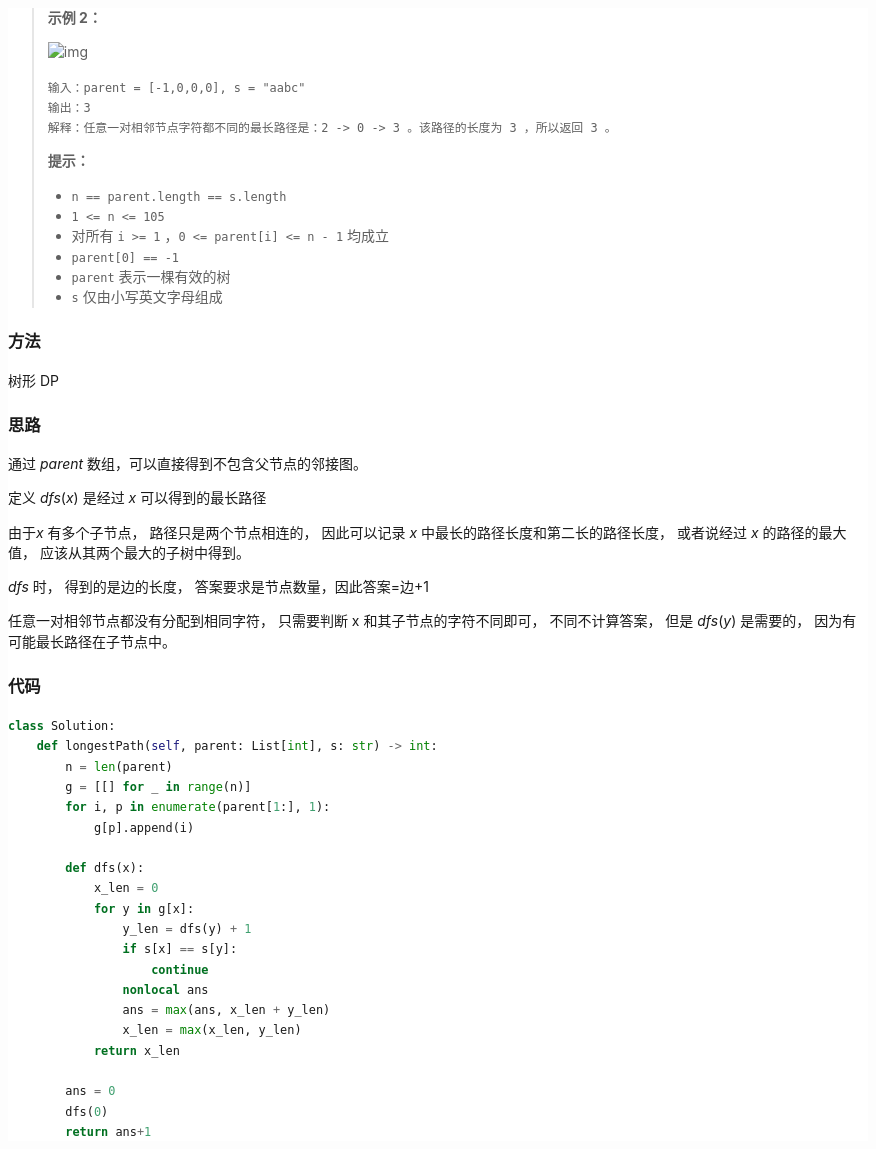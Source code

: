> **示例 2：**
>
> ![img](https://assets.leetcode.com/uploads/2022/03/25/graph2drawio.png)
>
> ```
> 输入：parent = [-1,0,0,0], s = "aabc"
> 输出：3
> 解释：任意一对相邻节点字符都不同的最长路径是：2 -> 0 -> 3 。该路径的长度为 3 ，所以返回 3 。
> ```
>
>  
>
> **提示：**
>
> - `n == parent.length == s.length`
> - `1 <= n <= 105`
> - 对所有 `i >= 1` ，`0 <= parent[i] <= n - 1` 均成立
> - `parent[0] == -1`
> - `parent` 表示一棵有效的树
> - `s` 仅由小写英文字母组成

### 方法

树形 DP

### 思路

通过 $parent$ 数组，可以直接得到不包含父节点的邻接图。

定义 $dfs(x)$ 是经过 $x$ 可以得到的最长路径

由于$x$ 有多个子节点， 路径只是两个节点相连的， 因此可以记录 $x$ 中最长的路径长度和第二长的路径长度， 或者说经过 $x$ 的路径的最大值， 应该从其两个最大的子树中得到。

$dfs$ 时， 得到的是边的长度， 答案要求是节点数量，因此答案=边+1

任意一对相邻节点都没有分配到相同字符， 只需要判断 x 和其子节点的字符不同即可， 不同不计算答案， 但是 $dfs(y)$ 是需要的， 因为有可能最长路径在子节点中。

### 代码

```Python
class Solution:
    def longestPath(self, parent: List[int], s: str) -> int:
        n = len(parent)
        g = [[] for _ in range(n)]
        for i, p in enumerate(parent[1:], 1):
            g[p].append(i)

        def dfs(x):
            x_len = 0
            for y in g[x]:
                y_len = dfs(y) + 1
                if s[x] == s[y]:
                    continue
                nonlocal ans
                ans = max(ans, x_len + y_len)
                x_len = max(x_len, y_len)
            return x_len

        ans = 0
        dfs(0)
        return ans+1
```
